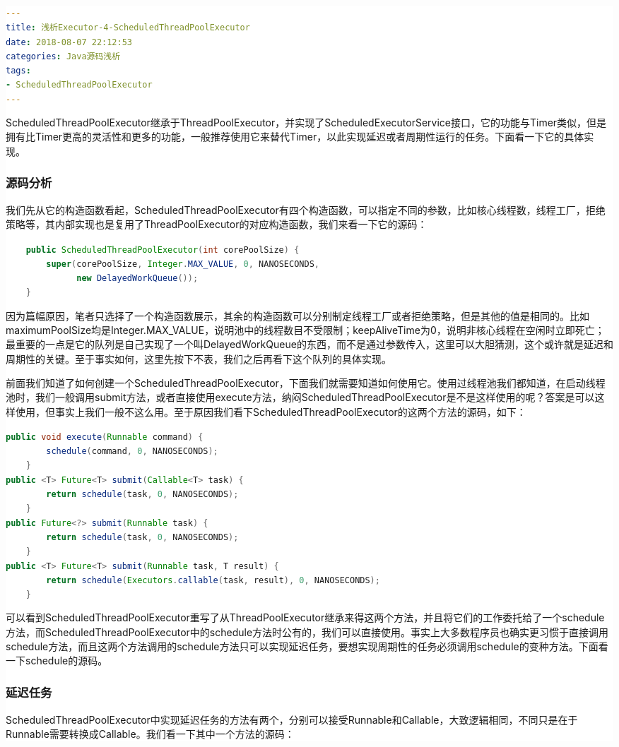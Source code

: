```yaml
---
title: 浅析Executor-4-ScheduledThreadPoolExecutor
date: 2018-08-07 22:12:53
categories: Java源码浅析
tags:
- ScheduledThreadPoolExecutor
---
```


ScheduledThreadPoolExecutor继承于ThreadPoolExecutor，并实现了ScheduledExecutorService接口，它的功能与Timer类似，但是拥有比Timer更高的灵活性和更多的功能，一般推荐使用它来替代Timer，以此实现延迟或者周期性运行的任务。下面看一下它的具体实现。

### 源码分析

我们先从它的构造函数看起，ScheduledThreadPoolExecutor有四个构造函数，可以指定不同的参数，比如核心线程数，线程工厂，拒绝策略等，其内部实现也是复用了ThreadPoolExecutor的对应构造函数，我们来看一下它的源码：

```java
    public ScheduledThreadPoolExecutor(int corePoolSize) {
        super(corePoolSize, Integer.MAX_VALUE, 0, NANOSECONDS,
              new DelayedWorkQueue());
    }
```

因为篇幅原因，笔者只选择了一个构造函数展示，其余的构造函数可以分别制定线程工厂或者拒绝策略，但是其他的值是相同的。比如maximumPoolSize均是Integer.MAX_VALUE，说明池中的线程数目不受限制；keepAliveTime为0，说明非核心线程在空闲时立即死亡；最重要的一点是它的队列是自己实现了一个叫DelayedWorkQueue的东西，而不是通过参数传入，这里可以大胆猜测，这个或许就是延迟和周期性的关键。至于事实如何，这里先按下不表，我们之后再看下这个队列的具体实现。

前面我们知道了如何创建一个ScheduledThreadPoolExecutor，下面我们就需要知道如何使用它。使用过线程池我们都知道，在启动线程池时，我们一般调用submit方法，或者直接使用execute方法，纳闷ScheduledThreadPoolExecutor是不是这样使用的呢？答案是可以这样使用，但事实上我们一般不这么用。至于原因我们看下ScheduledThreadPoolExecutor的这两个方法的源码，如下：

```java
public void execute(Runnable command) {
        schedule(command, 0, NANOSECONDS);
    }
public <T> Future<T> submit(Callable<T> task) {
        return schedule(task, 0, NANOSECONDS);
    }
public Future<?> submit(Runnable task) {
        return schedule(task, 0, NANOSECONDS);
    }
public <T> Future<T> submit(Runnable task, T result) {
        return schedule(Executors.callable(task, result), 0, NANOSECONDS);
    }
```

可以看到ScheduledThreadPoolExecutor重写了从ThreadPoolExecutor继承来得这两个方法，并且将它们的工作委托给了一个schedule方法，而ScheduledThreadPoolExecutor中的schedule方法时公有的，我们可以直接使用。事实上大多数程序员也确实更习惯于直接调用schedule方法，而且这两个方法调用的schedule方法只可以实现延迟任务，要想实现周期性的任务必须调用schedule的变种方法。下面看一下schedule的源码。

### 延迟任务

ScheduledThreadPoolExecutor中实现延迟任务的方法有两个，分别可以接受Runnable和Callable，大致逻辑相同，不同只是在于Runnable需要转换成Callable。我们看一下其中一个方法的源码：

